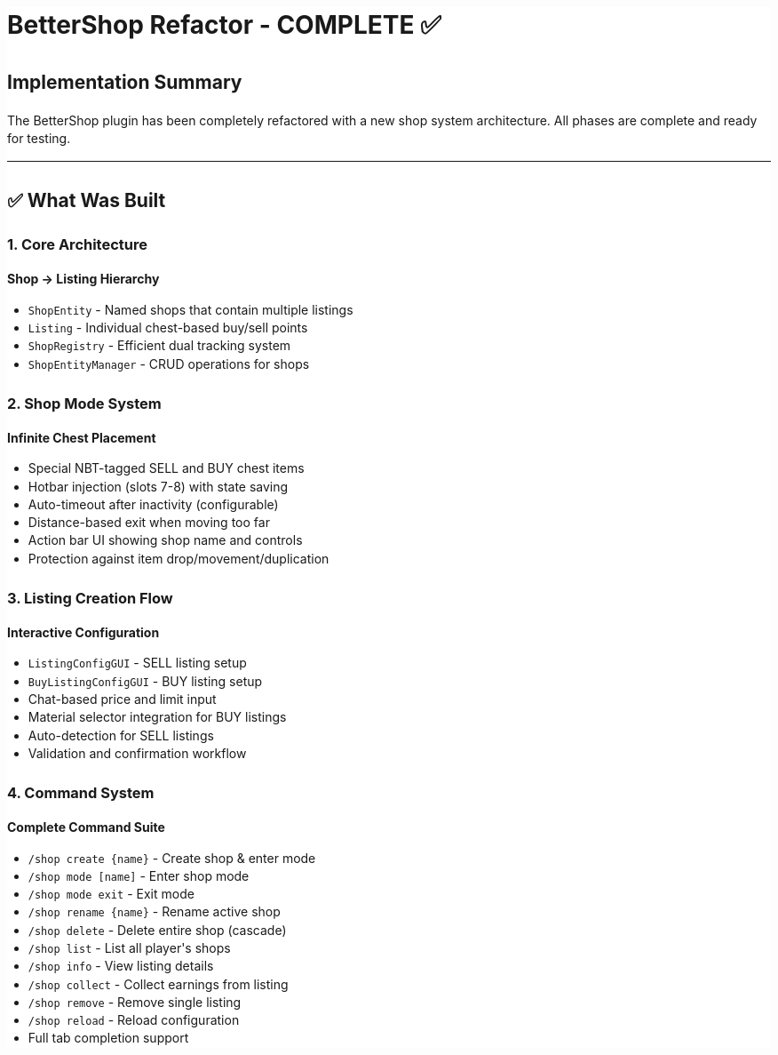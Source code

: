 # BetterShop Refactor - COMPLETE ✅

## Implementation Summary

The BetterShop plugin has been completely refactored with a new shop system architecture. All phases are complete and ready for testing.

---

## ✅ What Was Built

### 1. Core Architecture
**Shop → Listing Hierarchy**
- `ShopEntity` - Named shops that contain multiple listings
- `Listing` - Individual chest-based buy/sell points
- `ShopRegistry` - Efficient dual tracking system
- `ShopEntityManager` - CRUD operations for shops

### 2. Shop Mode System
**Infinite Chest Placement**
- Special NBT-tagged SELL and BUY chest items
- Hotbar injection (slots 7-8) with state saving
- Auto-timeout after inactivity (configurable)
- Distance-based exit when moving too far
- Action bar UI showing shop name and controls
- Protection against item drop/movement/duplication

### 3. Listing Creation Flow
**Interactive Configuration**
- `ListingConfigGUI` - SELL listing setup
- `BuyListingConfigGUI` - BUY listing setup
- Chat-based price and limit input
- Material selector integration for BUY listings
- Auto-detection for SELL listings
- Validation and confirmation workflow

### 4. Command System
**Complete Command Suite**
- `/shop create {name}` - Create shop & enter mode
- `/shop mode [name]` - Enter shop mode
- `/shop mode exit` - Exit mode
- `/shop rename {name}` - Rename active shop
- `/shop delete` - Delete entire shop (cascade)
- `/shop list` - List all player's shops
- `/shop info` - View listing details
- `/shop collect` - Collect earnings from listing
- `/shop remove` - Remove single listing
- `/shop reload` - Reload configuration
- Full tab completion support
